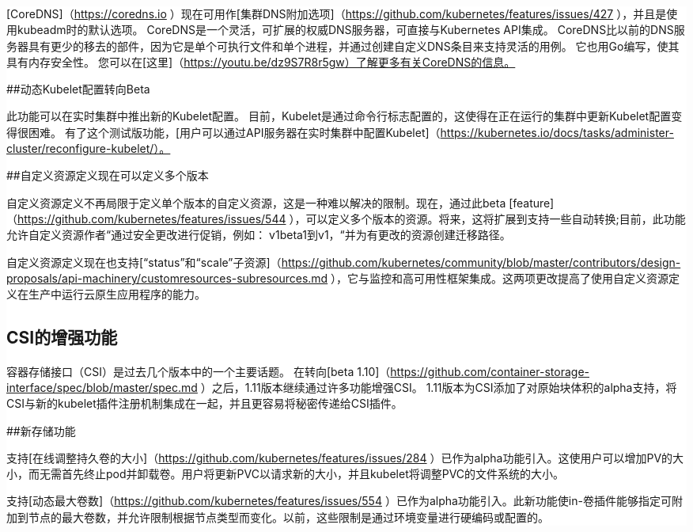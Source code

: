 

[CoreDNS]（https://coredns.io ）现在可用作[集群DNS附加选项]（https://github.com/kubernetes/features/issues/427 ），并且是使用kubeadm时的默认选项。 CoreDNS是一个灵活，可扩展的权威DNS服务器，可直接与Kubernetes API集成。 CoreDNS比以前的DNS服务器具有更少的移去的部件，因为它是单个可执行文件和单个进程，并通过创建自定义DNS条目来支持灵活的用例。 它也用Go编写，使其具有内存安全性。 您可以在[这里]（https://youtu.be/dz9S7R8r5gw）了解更多有关CoreDNS的信息。

 



 

##动态Kubelet配置转向Beta

 

此功能可以在实时集群中推出新的Kubelet配置。 目前，Kubelet是通过命令行标志配置的，这使得在正在运行的集群中更新Kubelet配置变得很困难。 有了这个测试版功能，[用户可以通过API服务器在实时集群中配置Kubelet]（https://kubernetes.io/docs/tasks/administer-cluster/reconfigure-kubelet/）。
 



 

##自定义资源定义现在可以定义多个版本

 

自定义资源定义不再局限于定义单个版本的自定义资源，这是一种难以解决的限制。现在，通过此beta [feature]（https://github.com/kubernetes/features/issues/544 ），可以定义多个版本的资源。将来，这将扩展到支持一些自动转换;目前，此功能允许自定义资源作者“通过安全更改进行促销，例如： v1beta1到v1，“并为有更改的资源创建迁移路径。

 

自定义资源定义现在也支持[“status”和“scale”子资源]（https://github.com/kubernetes/community/blob/master/contributors/design-proposals/api-machinery/customresources-subresources.md ），它与监控和高可用性框架集成。这两项更改提高了使用自定义资源定义在生产中运行云原生应用程序的能力。

 



 

## CSI的增强功能

 

容器存储接口（CSI）是过去几个版本中的一个主要话题。 在转向[beta 1.10]（https://github.com/container-storage-interface/spec/blob/master/spec.md ）之后，1.11版本继续通过许多功能增强CSI。 1.11版本为CSI添加了对原始块体积的alpha支持，将CSI与新的kubelet插件注册机制集成在一起，并且更容易将秘密传递给CSI插件。

 

 



 
##新存储功能

 

支持[在线调整持久卷的大小]（https://github.com/kubernetes/features/issues/284 ）已作为alpha功能引入。这使用户可以增加PV的大小，而无需首先终止pod并卸载卷。用户将更新PVC以请求新的大小，并且kubelet将调整PVC的文件系统的大小。

 

支持[动态最大卷数]（https://github.com/kubernetes/features/issues/554 ）已作为alpha功能引入。此新功能使in-卷插件能够指定可附加到节点的最大卷数，并允许限制根据节点类型而变化。以前，这些限制是通过环境变量进行硬编码或配置的。

 